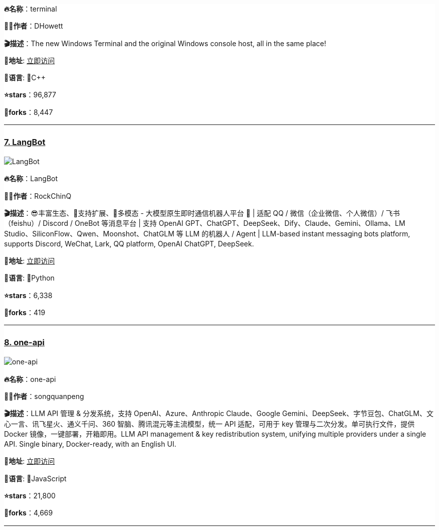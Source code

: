 **🔥名称**：terminal 

**🧑‍💻作者**：DHowett 

**🎬描述**：The new Windows Terminal and the original Windows console host, all in the same place! 

**🔗地址**: [立即访问](https://github.com//microsoft/terminal) 

**👀语言**: 🔺C++ 

**⭐stars**：96,877 

**📍forks**：8,447 

--- 

### [7. LangBot](https://github.com//RockChinQ/LangBot) 

![LangBot](https://s0.wp.com/mshots/v1/https://github.com//RockChinQ/LangBot?w=600&h=450) 

**🔥名称**：LangBot 

**🧑‍💻作者**：RockChinQ 

**🎬描述**：😎丰富生态、🧩支持扩展、🦄多模态 - 大模型原生即时通信机器人平台 🤖 | 适配 QQ / 微信（企业微信、个人微信）/ 飞书（feishu）/ Discord / OneBot 等消息平台 | 支持 OpenAI GPT、ChatGPT、DeepSeek、Dify、Claude、Gemini、Ollama、LM Studio、SiliconFlow、Qwen、Moonshot、ChatGLM 等 LLM 的机器人 / Agent | LLM-based instant messaging bots platform, supports Discord, WeChat, Lark, QQ platform, OpenAI ChatGPT, DeepSeek. 

**🔗地址**: [立即访问](https://github.com//RockChinQ/LangBot) 

**👀语言**: 🔺Python 

**⭐stars**：6,338 

**📍forks**：419 

--- 

### [8. one-api](https://github.com//songquanpeng/one-api) 

![one-api](https://s0.wp.com/mshots/v1/https://github.com//songquanpeng/one-api?w=600&h=450) 

**🔥名称**：one-api 

**🧑‍💻作者**：songquanpeng 

**🎬描述**：LLM API 管理 & 分发系统，支持 OpenAI、Azure、Anthropic Claude、Google Gemini、DeepSeek、字节豆包、ChatGLM、文心一言、讯飞星火、通义千问、360 智脑、腾讯混元等主流模型，统一 API 适配，可用于 key 管理与二次分发。单可执行文件，提供 Docker 镜像，一键部署，开箱即用。LLM API management & key redistribution system, unifying multiple providers under a single API. Single binary, Docker-ready, with an English UI. 

**🔗地址**: [立即访问](https://github.com//songquanpeng/one-api) 

**👀语言**: 🔺JavaScript 

**⭐stars**：21,800 

**📍forks**：4,669 

--- 